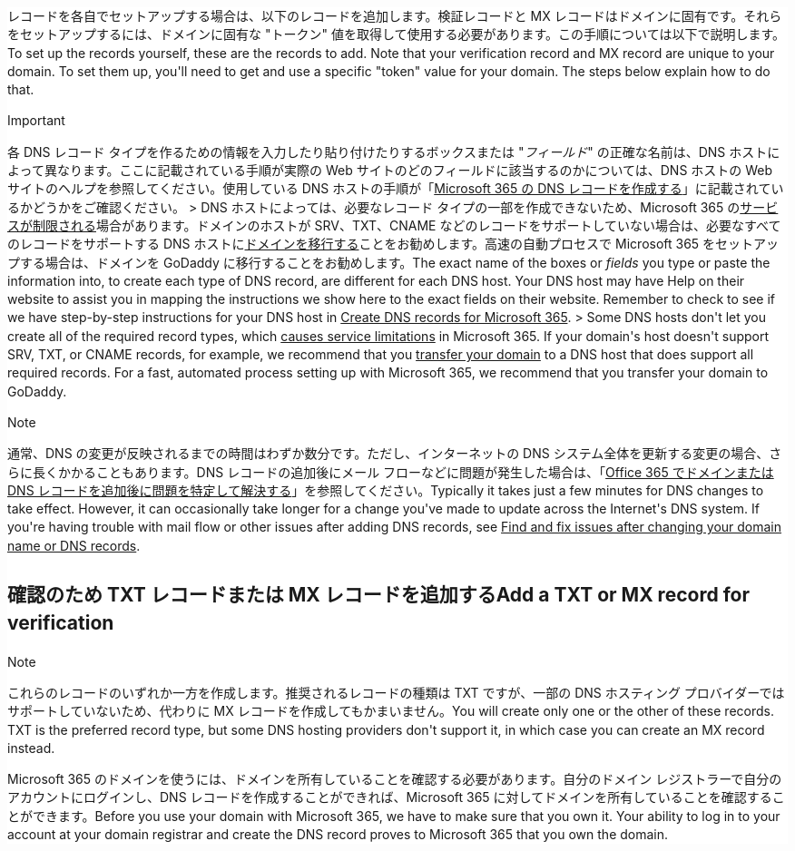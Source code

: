 <span data-ttu-id="6ec16-p101">レコードを各自でセットアップする場合は、以下のレコードを追加します。検証レコードと MX レコードはドメインに固有です。それらをセットアップするには、ドメインに固有な "トークン" 値を取得して使用する必要があります。この手順については以下で説明します。</span><span class="sxs-lookup"><span data-stu-id="6ec16-p101">To set up the records yourself, these are the records to add. Note that your verification record and MX record are unique to your domain. To set them up, you'll need to get and use a specific "token" value for your domain. The steps below explain how to do that.</span></span>
  
> [!IMPORTANT]
> <span data-ttu-id="6ec16-p102">各 DNS レコード タイプを作るための情報を入力したり貼り付けたりするボックスまたは "*フィールド*" の正確な名前は、DNS ホストによって異なります。ここに記載されている手順が実際の Web サイトのどのフィールドに該当するのかについては、DNS ホストの Web サイトのヘルプを参照してください。使用している DNS ホストの手順が「[Microsoft 365 の DNS レコードを作成する](https://support.office.com/article/b0f3fdca-8a80-4e8e-9ef3-61e8a2a9ab23.aspx)」に記載されているかどうかをご確認ください。 > DNS ホストによっては、必要なレコード タイプの一部を作成できないため、Microsoft 365 の[サービスが制限される](https://support.office.com/article/7ae9a655-041d-4724-aa92-60392ee390c2.aspx)場合があります。ドメインのホストが SRV、TXT、CNAME などのレコードをサポートしていない場合は、必要なすべてのレコードをサポートする DNS ホストに[ドメインを移行する](../get-help-with-domains/buy-a-domain-name.md)ことをお勧めします。高速の自動プロセスで Microsoft 365 をセットアップする場合は、ドメインを GoDaddy に移行することをお勧めします。</span><span class="sxs-lookup"><span data-stu-id="6ec16-p102">The exact name of the boxes or  *fields*  you type or paste the information into, to create each type of DNS record, are different for each DNS host. Your DNS host may have Help on their website to assist you in mapping the instructions we show here to the exact fields on their website. Remember to check to see if we have step-by-step instructions for your DNS host in [Create DNS records for Microsoft 365](https://support.office.com/article/b0f3fdca-8a80-4e8e-9ef3-61e8a2a9ab23.aspx). > Some DNS hosts don't let you create all of the required record types, which [causes service limitations](https://support.office.com/article/7ae9a655-041d-4724-aa92-60392ee390c2.aspx) in Microsoft 365. If your domain's host doesn't support SRV, TXT, or CNAME records, for example, we recommend that you [transfer your domain](../get-help-with-domains/buy-a-domain-name.md) to a DNS host that does support all required records. For a fast, automated process setting up with Microsoft 365, we recommend that you transfer your domain to GoDaddy.</span></span> 
  
> [!NOTE]
> <span data-ttu-id="6ec16-p103">通常、DNS の変更が反映されるまでの時間はわずか数分です。ただし、インターネットの DNS システム全体を更新する変更の場合、さらに長くかかることもあります。DNS レコードの追加後にメール フローなどに問題が発生した場合は、「[Office 365 でドメインまたは DNS レコードを追加後に問題を特定して解決する](../get-help-with-domains/find-and-fix-issues.md)」を参照してください。</span><span class="sxs-lookup"><span data-stu-id="6ec16-p103">Typically it takes just a few minutes for DNS changes to take effect. However, it can occasionally take longer for a change you've made to update across the Internet's DNS system. If you're having trouble with mail flow or other issues after adding DNS records, see [Find and fix issues after changing your domain name or DNS records](../get-help-with-domains/find-and-fix-issues.md).</span></span> 
  
## <a name="add-a-txt-or-mx-record-for-verification"></a><span data-ttu-id="6ec16-120">確認のため TXT レコードまたは MX レコードを追加する</span><span class="sxs-lookup"><span data-stu-id="6ec16-120">Add a TXT or MX record for verification</span></span>
<span data-ttu-id="6ec16-121"><a name="BKMK_verify"> </a></span><span class="sxs-lookup"><span data-stu-id="6ec16-121"><a name="BKMK_verify"> </a></span></span>

> [!NOTE]
> <span data-ttu-id="6ec16-p104">これらのレコードのいずれか一方を作成します。推奨されるレコードの種類は TXT ですが、一部の DNS ホスティング プロバイダーではサポートしていないため、代わりに MX レコードを作成してもかまいません。</span><span class="sxs-lookup"><span data-stu-id="6ec16-p104">You will create only one or the other of these records. TXT is the preferred record type, but some DNS hosting providers don't support it, in which case you can create an MX record instead.</span></span> 
  
<span data-ttu-id="6ec16-p105">Microsoft 365 のドメインを使うには、ドメインを所有していることを確認する必要があります。自分のドメイン レジストラーで自分のアカウントにログインし、DNS レコードを作成することができれば、Microsoft 365 に対してドメインを所有していることを確認することができます。</span><span class="sxs-lookup"><span data-stu-id="6ec16-p105">Before you use your domain with Microsoft 365, we have to make sure that you own it. Your ability to log in to your account at your domain registrar and create the DNS record proves to Microsoft 365 that you own the domain.</span></span>
  